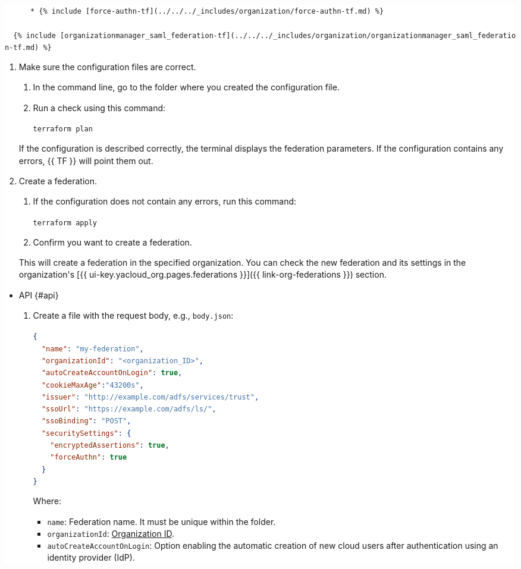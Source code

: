           * {% include [force-authn-tf](../../../_includes/organization/force-authn-tf.md) %}

      {% include [organizationmanager_saml_federation-tf](../../../_includes/organization/organizationmanager_saml_federation-tf.md) %}

  1. Make sure the configuration files are correct.

      1. In the command line, go to the folder where you created the configuration file.
      1. Run a check using this command:

          ```bash
          terraform plan
          ```

      If the configuration is described correctly, the terminal displays the federation parameters. If the configuration contains any errors, {{ TF }} will point them out.

  1. Create a federation.

      1. If the configuration does not contain any errors, run this command:

          ```bash
          terraform apply
          ```

      1. Confirm you want to create a federation.

      This will create a federation in the specified organization. You can check the new federation and its settings in the organization's [{{ ui-key.yacloud_org.pages.federations }}]({{ link-org-federations }}) section.

- API {#api}

  1. Create a file with the request body, e.g., `body.json`:

      ```json
      {
        "name": "my-federation",
        "organizationId": "<organization_ID>",
        "autoCreateAccountOnLogin": true,
        "cookieMaxAge":"43200s",
        "issuer": "http://example.com/adfs/services/trust",
        "ssoUrl": "https://example.com/adfs/ls/",
        "ssoBinding": "POST",
        "securitySettings": {
          "encryptedAssertions": true,
          "forceAuthn": true
        }
      }
      ```

      Where:

      * `name`: Federation name. It must be unique within the folder.
      * `organizationId`: [Organization ID](../../operations/organization-get-id.md).
      * `autoCreateAccountOnLogin`: Option enabling the automatic creation of new cloud users after authentication using an identity provider (IdP).
